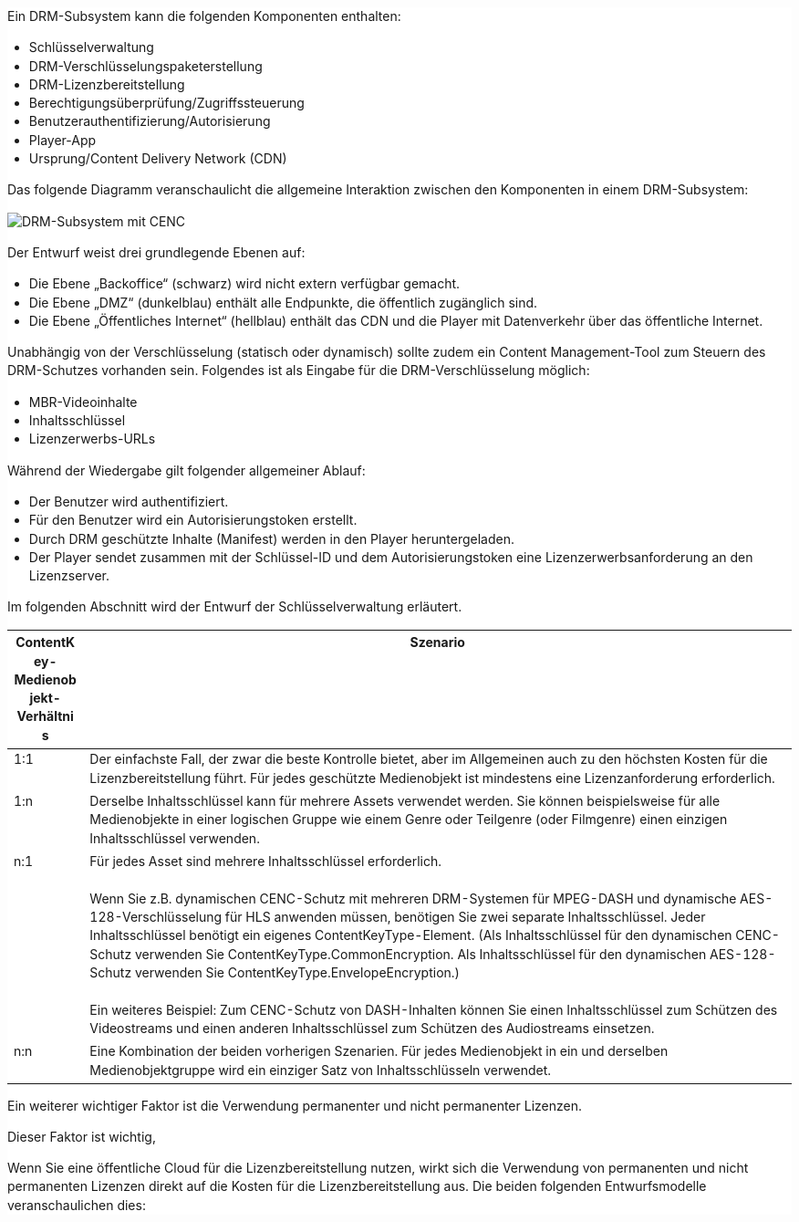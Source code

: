 Ein DRM-Subsystem kann die folgenden Komponenten enthalten:

* Schlüsselverwaltung
* DRM-Verschlüsselungspaketerstellung
* DRM-Lizenzbereitstellung
* Berechtigungsüberprüfung/Zugriffssteuerung
* Benutzerauthentifizierung/Autorisierung
* Player-App
* Ursprung/Content Delivery Network (CDN)

Das folgende Diagramm veranschaulicht die allgemeine Interaktion zwischen den Komponenten in einem DRM-Subsystem:

![DRM-Subsystem mit CENC](./media/design-multi-drm-system-with-access-control/media-services-generic-drm-subsystem-with-cenc.png)

Der Entwurf weist drei grundlegende Ebenen auf:

* Die Ebene „Backoffice“ (schwarz) wird nicht extern verfügbar gemacht.
* Die Ebene „DMZ“ (dunkelblau) enthält alle Endpunkte, die öffentlich zugänglich sind.
* Die Ebene „Öffentliches Internet“ (hellblau) enthält das CDN und die Player mit Datenverkehr über das öffentliche Internet.

Unabhängig von der Verschlüsselung (statisch oder dynamisch) sollte zudem ein Content Management-Tool zum Steuern des DRM-Schutzes vorhanden sein. Folgendes ist als Eingabe für die DRM-Verschlüsselung möglich:

* MBR-Videoinhalte
* Inhaltsschlüssel
* Lizenzerwerbs-URLs

Während der Wiedergabe gilt folgender allgemeiner Ablauf:

* Der Benutzer wird authentifiziert.
* Für den Benutzer wird ein Autorisierungstoken erstellt.
* Durch DRM geschützte Inhalte (Manifest) werden in den Player heruntergeladen.
* Der Player sendet zusammen mit der Schlüssel-ID und dem Autorisierungstoken eine Lizenzerwerbsanforderung an den Lizenzserver.

Im folgenden Abschnitt wird der Entwurf der Schlüsselverwaltung erläutert.

| **ContentKey-Medienobjekt-Verhältnis** | **Szenario** |
| --- | --- |
| 1:1 |Der einfachste Fall, der zwar die beste Kontrolle bietet, aber im Allgemeinen auch zu den höchsten Kosten für die Lizenzbereitstellung führt. Für jedes geschützte Medienobjekt ist mindestens eine Lizenzanforderung erforderlich. |
| 1:n |Derselbe Inhaltsschlüssel kann für mehrere Assets verwendet werden. Sie können beispielsweise für alle Medienobjekte in einer logischen Gruppe wie einem Genre oder Teilgenre (oder Filmgenre) einen einzigen Inhaltsschlüssel verwenden. |
| n:1 |Für jedes Asset sind mehrere Inhaltsschlüssel erforderlich. <br/><br/>Wenn Sie z.B. dynamischen CENC-Schutz mit mehreren DRM-Systemen für MPEG-DASH und dynamische AES-128-Verschlüsselung für HLS anwenden müssen, benötigen Sie zwei separate Inhaltsschlüssel. Jeder Inhaltsschlüssel benötigt ein eigenes ContentKeyType-Element. (Als Inhaltsschlüssel für den dynamischen CENC-Schutz verwenden Sie ContentKeyType.CommonEncryption. Als Inhaltsschlüssel für den dynamischen AES-128-Schutz verwenden Sie ContentKeyType.EnvelopeEncryption.)<br/><br/>Ein weiteres Beispiel: Zum CENC-Schutz von DASH-Inhalten können Sie einen Inhaltsschlüssel zum Schützen des Videostreams und einen anderen Inhaltsschlüssel zum Schützen des Audiostreams einsetzen. |
| n:n |Eine Kombination der beiden vorherigen Szenarien. Für jedes Medienobjekt in ein und derselben Medienobjektgruppe wird ein einziger Satz von Inhaltsschlüsseln verwendet. |

Ein weiterer wichtiger Faktor ist die Verwendung permanenter und nicht permanenter Lizenzen.

Dieser Faktor ist wichtig,

Wenn Sie eine öffentliche Cloud für die Lizenzbereitstellung nutzen, wirkt sich die Verwendung von permanenten und nicht permanenten Lizenzen direkt auf die Kosten für die Lizenzbereitstellung aus. Die beiden folgenden Entwurfsmodelle veranschaulichen dies:
